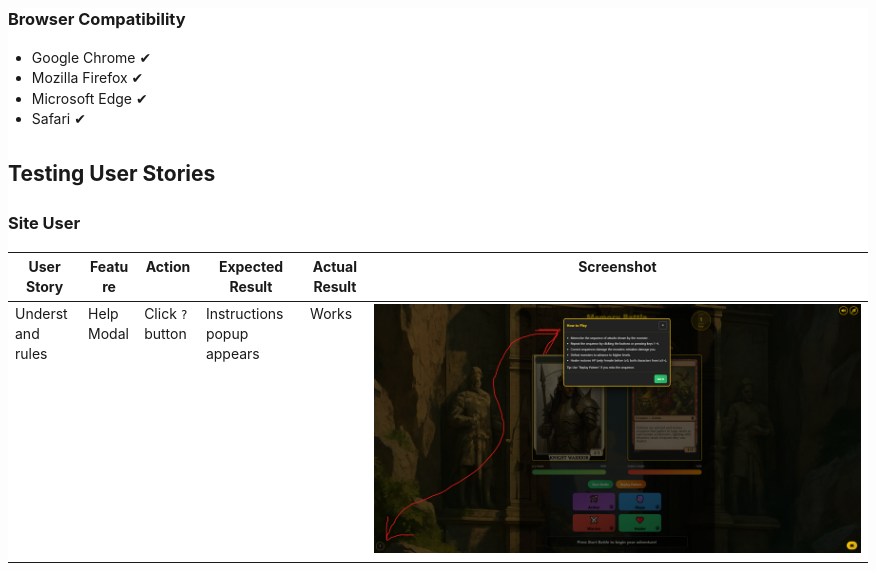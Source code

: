 ### Browser Compatibility  
- Google Chrome ✔  
- Mozilla Firefox ✔  
- Microsoft Edge ✔  
- Safari ✔  

## Testing User Stories

### Site User

| User Story | Feature | Action | Expected Result | Actual Result | Screenshot |  
|------------|---------|--------|----------------|---------------|------------|  
| Understand rules | Help Modal | Click `?` button | Instructions popup appears | Works |<img src="docs/user-Story-testing/htoplay.png"> |  